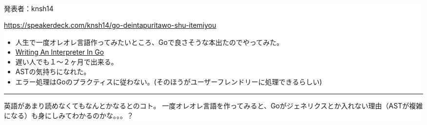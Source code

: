 発表者：knsh14

https://speakerdeck.com/knsh14/go-deintapuritawo-shu-itemiyou


- 人生で一度オレオレ言語作ってみたいところ、Goで良さそうな本出たのでやってみた。
- [Writing An Interpreter In Go](https://interpreterbook.com/)
- 遅い人でも１〜２ヶ月で出来る。
- ASTの気持ちになれた。
- エラー処理はGoのプラクティスに従わない。(そのほうがユーザーフレンドリーに処理できるらしい)

---

英語があまり読めなくてもなんとかなるとのコト。
一度オレオレ言語を作ってみると、Goがジェネリクスとか入れない理由（ASTが複雑になる）も身にしみてわかるのかな。。。？
